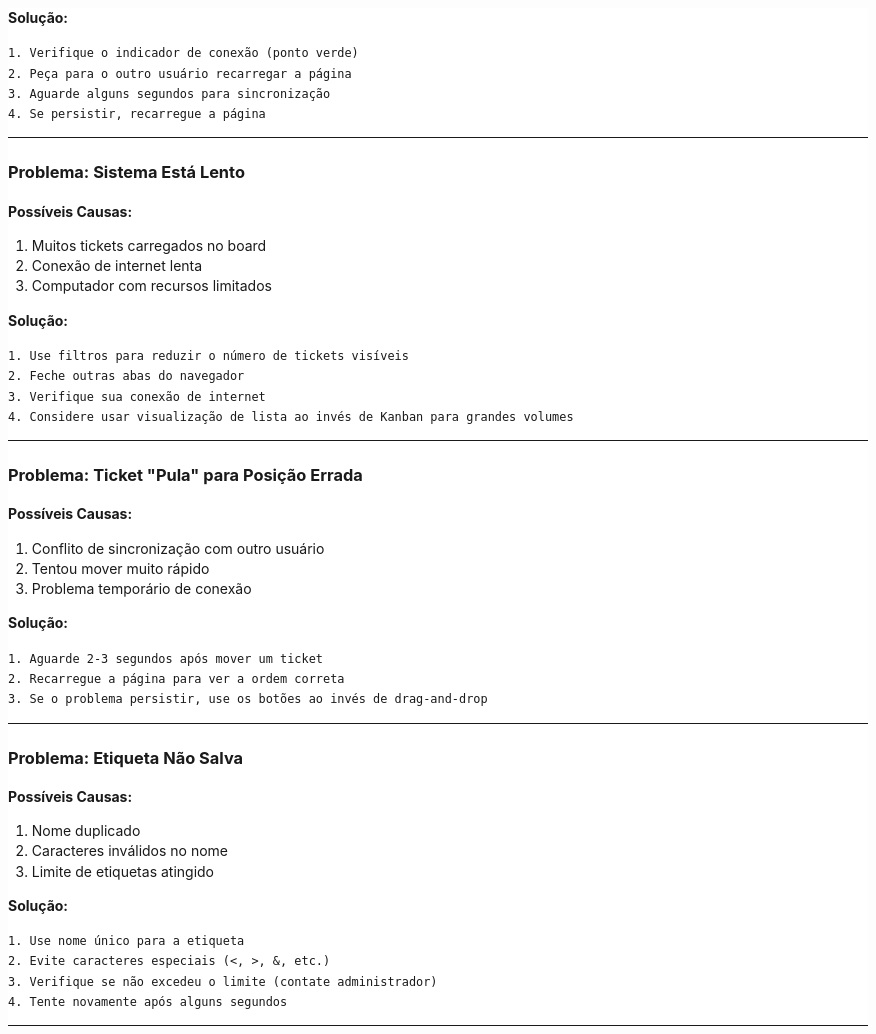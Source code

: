 **Solução:**
```
1. Verifique o indicador de conexão (ponto verde)
2. Peça para o outro usuário recarregar a página
3. Aguarde alguns segundos para sincronização
4. Se persistir, recarregue a página
```

---

### Problema: Sistema Está Lento

**Possíveis Causas:**
1. Muitos tickets carregados no board
2. Conexão de internet lenta
3. Computador com recursos limitados

**Solução:**
```
1. Use filtros para reduzir o número de tickets visíveis
2. Feche outras abas do navegador
3. Verifique sua conexão de internet
4. Considere usar visualização de lista ao invés de Kanban para grandes volumes
```

---

### Problema: Ticket "Pula" para Posição Errada

**Possíveis Causas:**
1. Conflito de sincronização com outro usuário
2. Tentou mover muito rápido
3. Problema temporário de conexão

**Solução:**
```
1. Aguarde 2-3 segundos após mover um ticket
2. Recarregue a página para ver a ordem correta
3. Se o problema persistir, use os botões ao invés de drag-and-drop
```

---

### Problema: Etiqueta Não Salva

**Possíveis Causas:**
1. Nome duplicado
2. Caracteres inválidos no nome
3. Limite de etiquetas atingido

**Solução:**
```
1. Use nome único para a etiqueta
2. Evite caracteres especiais (<, >, &, etc.)
3. Verifique se não excedeu o limite (contate administrador)
4. Tente novamente após alguns segundos
```

---